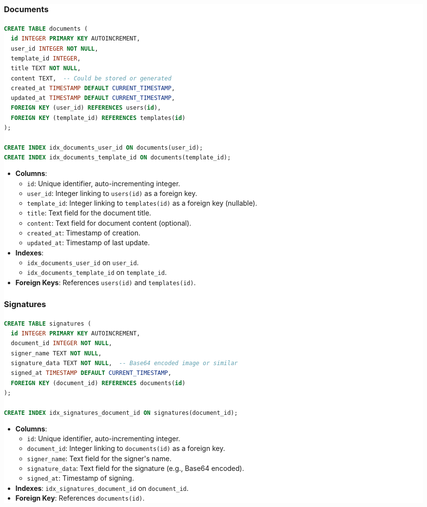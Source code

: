 ### Documents
```sql
CREATE TABLE documents (
  id INTEGER PRIMARY KEY AUTOINCREMENT,
  user_id INTEGER NOT NULL,
  template_id INTEGER,
  title TEXT NOT NULL,
  content TEXT,  -- Could be stored or generated
  created_at TIMESTAMP DEFAULT CURRENT_TIMESTAMP,
  updated_at TIMESTAMP DEFAULT CURRENT_TIMESTAMP,
  FOREIGN KEY (user_id) REFERENCES users(id),
  FOREIGN KEY (template_id) REFERENCES templates(id)
);

CREATE INDEX idx_documents_user_id ON documents(user_id);
CREATE INDEX idx_documents_template_id ON documents(template_id);
```

- **Columns**:
  - `id`: Unique identifier, auto-incrementing integer.
  - `user_id`: Integer linking to `users(id)` as a foreign key.
  - `template_id`: Integer linking to `templates(id)` as a foreign key (nullable).
  - `title`: Text field for the document title.
  - `content`: Text field for document content (optional).
  - `created_at`: Timestamp of creation.
  - `updated_at`: Timestamp of last update.
- **Indexes**: 
  - `idx_documents_user_id` on `user_id`.
  - `idx_documents_template_id` on `template_id`.
- **Foreign Keys**: References `users(id)` and `templates(id)`.

### Signatures
```sql
CREATE TABLE signatures (
  id INTEGER PRIMARY KEY AUTOINCREMENT,
  document_id INTEGER NOT NULL,
  signer_name TEXT NOT NULL,
  signature_data TEXT NOT NULL,  -- Base64 encoded image or similar
  signed_at TIMESTAMP DEFAULT CURRENT_TIMESTAMP,
  FOREIGN KEY (document_id) REFERENCES documents(id)
);

CREATE INDEX idx_signatures_document_id ON signatures(document_id);
```

- **Columns**:
  - `id`: Unique identifier, auto-incrementing integer.
  - `document_id`: Integer linking to `documents(id)` as a foreign key.
  - `signer_name`: Text field for the signer's name.
  - `signature_data`: Text field for the signature (e.g., Base64 encoded).
  - `signed_at`: Timestamp of signing.
- **Indexes**: `idx_signatures_document_id` on `document_id`.
- **Foreign Key**: References `documents(id)`.
